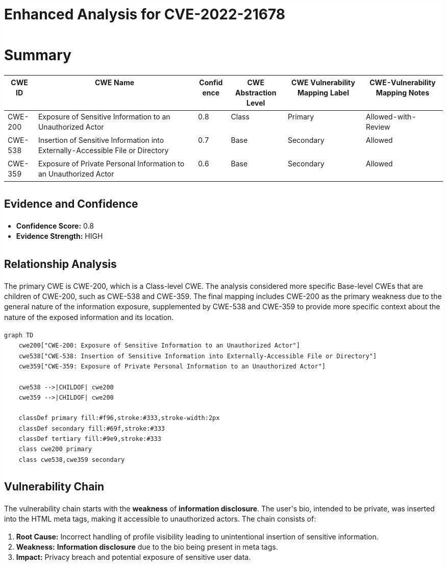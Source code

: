 # Enhanced Analysis for CVE-2022-21678

# Summary
| CWE ID | CWE Name | Confidence | CWE Abstraction Level | CWE Vulnerability Mapping Label | CWE-Vulnerability Mapping Notes |
|---|---|---|---|---|---|
| CWE-200 | Exposure of Sensitive Information to an Unauthorized Actor | 0.8 | Class | Primary | Allowed-with-Review |
| CWE-538 | Insertion of Sensitive Information into Externally-Accessible File or Directory | 0.7 | Base | Secondary | Allowed |
| CWE-359 | Exposure of Private Personal Information to an Unauthorized Actor | 0.6 | Base | Secondary | Allowed |

## Evidence and Confidence

*   **Confidence Score:** 0.8
*   **Evidence Strength:** HIGH

## Relationship Analysis
The primary CWE is CWE-200, which is a Class-level CWE. The analysis considered more specific Base-level CWEs that are children of CWE-200, such as CWE-538 and CWE-359. The final mapping includes CWE-200 as the primary weakness due to the general nature of the information exposure, supplemented by CWE-538 and CWE-359 to provide more specific context about the nature of the exposed information and its location.

```mermaid
graph TD
    cwe200["CWE-200: Exposure of Sensitive Information to an Unauthorized Actor"]
    cwe538["CWE-538: Insertion of Sensitive Information into Externally-Accessible File or Directory"]
    cwe359["CWE-359: Exposure of Private Personal Information to an Unauthorized Actor"]
    
    cwe538 -->|CHILDOF| cwe200
    cwe359 -->|CHILDOF| cwe200

    classDef primary fill:#f96,stroke:#333,stroke-width:2px
    classDef secondary fill:#69f,stroke:#333
    classDef tertiary fill:#9e9,stroke:#333
    class cwe200 primary
    class cwe538,cwe359 secondary
```

## Vulnerability Chain
The vulnerability chain starts with the **weakness** of **information disclosure**. The user's bio, intended to be private, was inserted into the HTML meta tags, making it accessible to unauthorized actors. The chain consists of:

1.  **Root Cause:** Incorrect handling of profile visibility leading to unintentional insertion of sensitive information.
2.  **Weakness:** **Information disclosure** due to the bio being present in meta tags.
3.  **Impact:** Privacy breach and potential exposure of sensitive user data.
